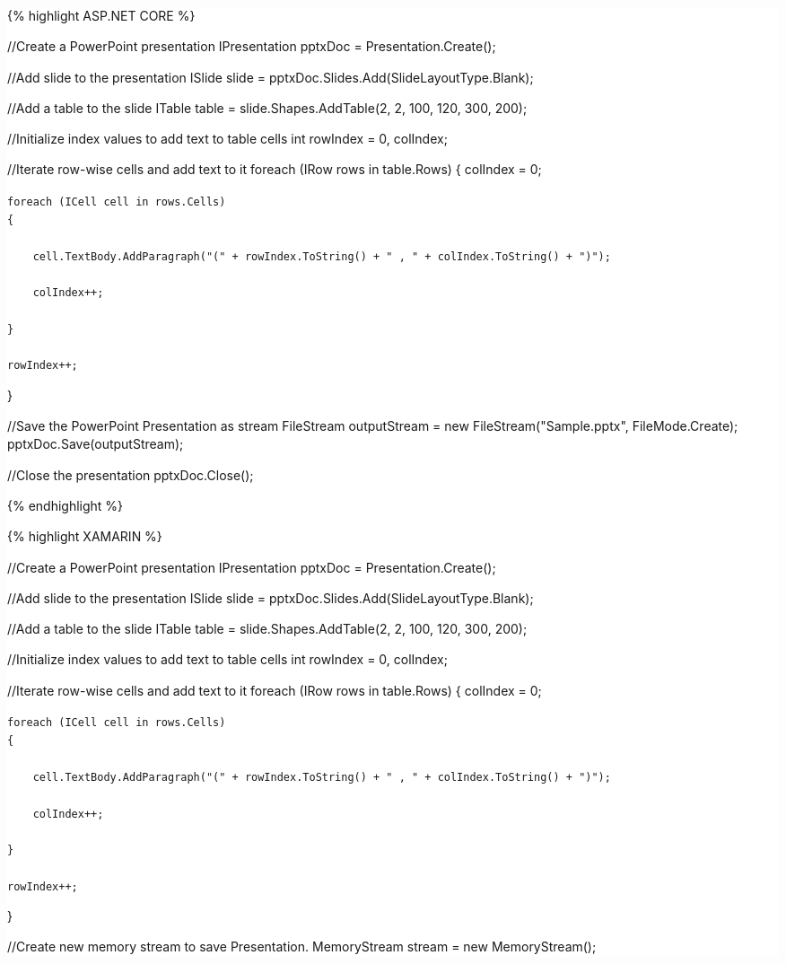 {% highlight ASP.NET CORE %}

//Create a PowerPoint presentation
IPresentation pptxDoc = Presentation.Create();

//Add slide to the presentation
ISlide slide = pptxDoc.Slides.Add(SlideLayoutType.Blank);

//Add a table to the slide
ITable table = slide.Shapes.AddTable(2, 2, 100, 120, 300, 200);

//Initialize index values to add text to table cells
int rowIndex = 0, colIndex;

//Iterate row-wise cells and add text to it
foreach (IRow rows in table.Rows)
{
	colIndex = 0;
	
	foreach (ICell cell in rows.Cells)	
	{
	
		cell.TextBody.AddParagraph("(" + rowIndex.ToString() + " , " + colIndex.ToString() + ")");
		
		colIndex++;
		
	}
	
	rowIndex++;

}

//Save the PowerPoint Presentation as stream
FileStream outputStream = new FileStream("Sample.pptx", FileMode.Create);
pptxDoc.Save(outputStream);

//Close the presentation
pptxDoc.Close();

{% endhighlight %}

{% highlight XAMARIN %}

//Create a PowerPoint presentation
IPresentation pptxDoc = Presentation.Create();

//Add slide to the presentation
ISlide slide = pptxDoc.Slides.Add(SlideLayoutType.Blank);

//Add a table to the slide
ITable table = slide.Shapes.AddTable(2, 2, 100, 120, 300, 200);

//Initialize index values to add text to table cells
int rowIndex = 0, colIndex;

//Iterate row-wise cells and add text to it
foreach (IRow rows in table.Rows)
{
	colIndex = 0;
	
	foreach (ICell cell in rows.Cells)	
	{
	
		cell.TextBody.AddParagraph("(" + rowIndex.ToString() + " , " + colIndex.ToString() + ")");
		
		colIndex++;
		
	}
	
	rowIndex++;

}

//Create new memory stream to save Presentation.
MemoryStream stream = new MemoryStream();
